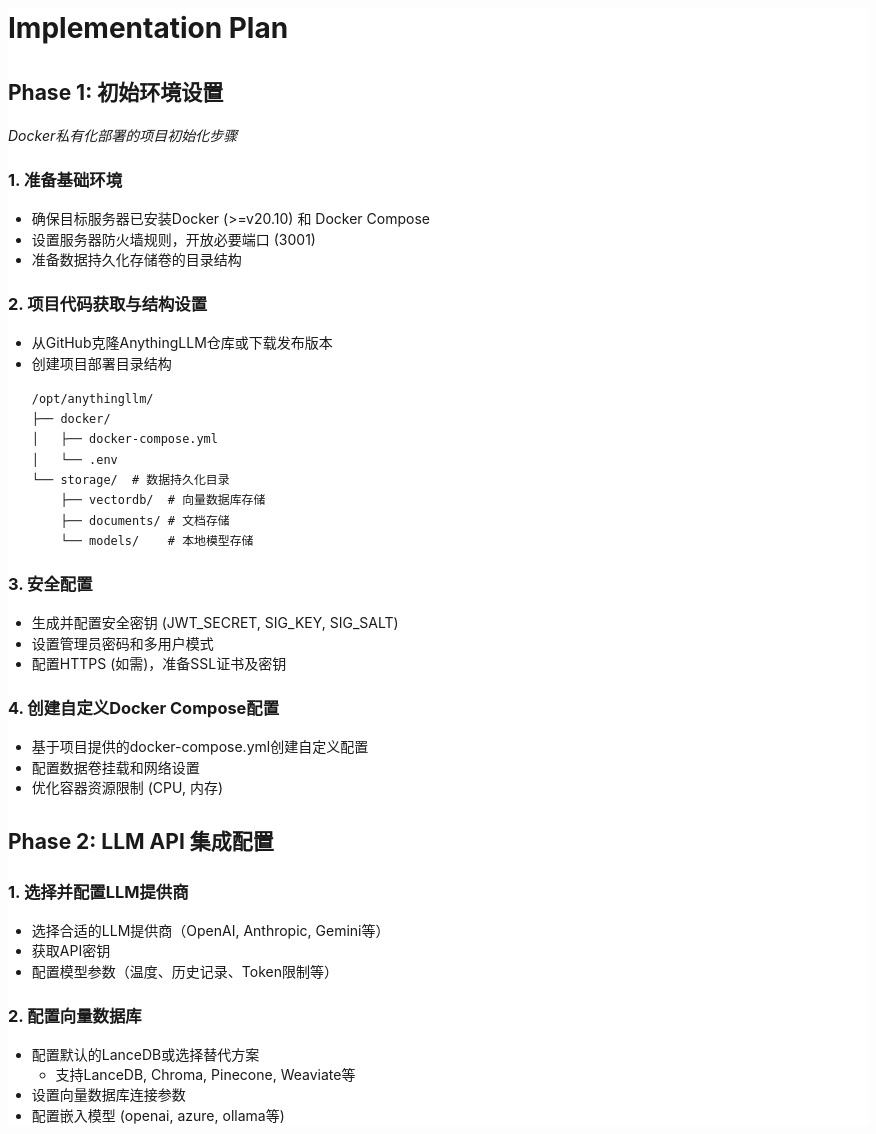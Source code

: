 # Implementation Plan

## Phase 1: 初始环境设置
*Docker私有化部署的项目初始化步骤*

### 1. 准备基础环境
- 确保目标服务器已安装Docker (>=v20.10) 和 Docker Compose
- 设置服务器防火墙规则，开放必要端口 (3001)
- 准备数据持久化存储卷的目录结构

### 2. 项目代码获取与结构设置
- 从GitHub克隆AnythingLLM仓库或下载发布版本
- 创建项目部署目录结构
  ```
  /opt/anythingllm/
  ├── docker/
  │   ├── docker-compose.yml
  │   └── .env
  └── storage/  # 数据持久化目录
      ├── vectordb/  # 向量数据库存储
      ├── documents/ # 文档存储
      └── models/    # 本地模型存储
  ```

### 3. 安全配置
- 生成并配置安全密钥 (JWT_SECRET, SIG_KEY, SIG_SALT)
- 设置管理员密码和多用户模式
- 配置HTTPS (如需)，准备SSL证书及密钥

### 4. 创建自定义Docker Compose配置
- 基于项目提供的docker-compose.yml创建自定义配置
- 配置数据卷挂载和网络设置
- 优化容器资源限制 (CPU, 内存)

## Phase 2: LLM API 集成配置

### 1. 选择并配置LLM提供商
- 选择合适的LLM提供商（OpenAI, Anthropic, Gemini等）
- 获取API密钥
- 配置模型参数（温度、历史记录、Token限制等）

### 2. 配置向量数据库
- 配置默认的LanceDB或选择替代方案
  - 支持LanceDB, Chroma, Pinecone, Weaviate等
- 设置向量数据库连接参数
- 配置嵌入模型 (openai, azure, ollama等)
